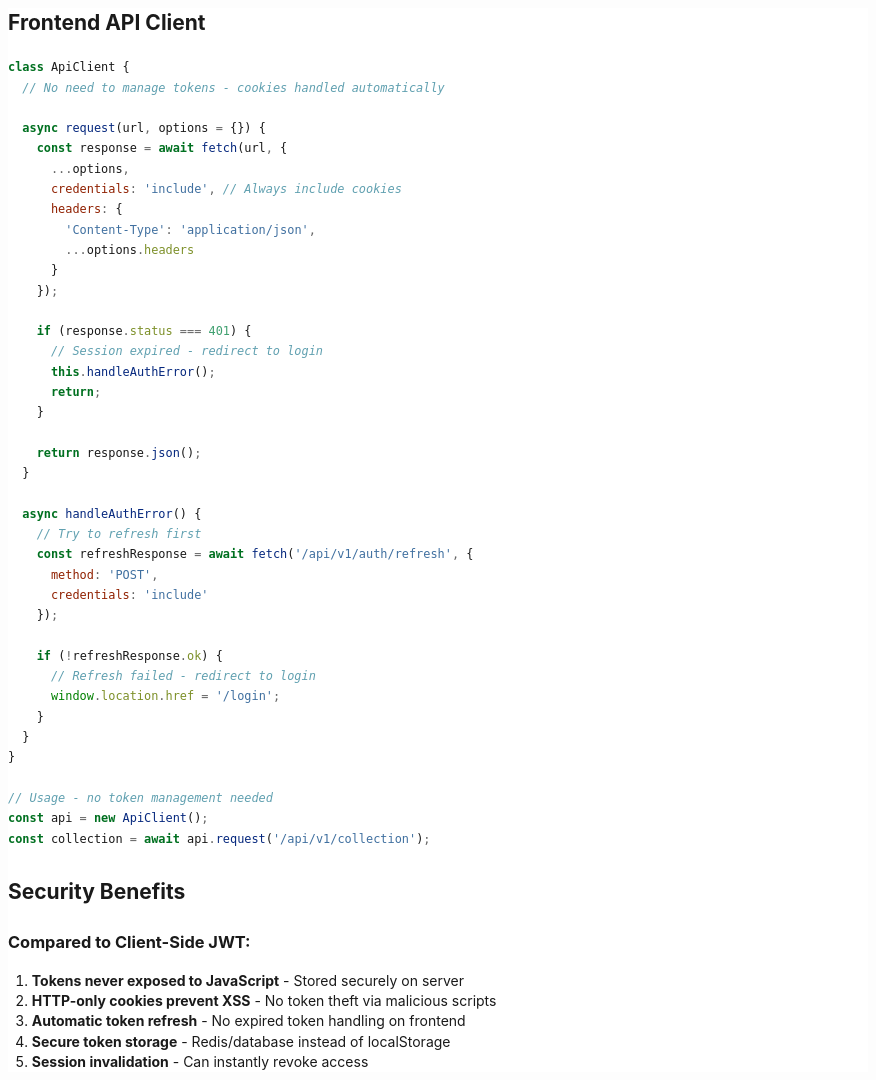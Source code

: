 ## Frontend API Client
```javascript
class ApiClient {
  // No need to manage tokens - cookies handled automatically
  
  async request(url, options = {}) {
    const response = await fetch(url, {
      ...options,
      credentials: 'include', // Always include cookies
      headers: {
        'Content-Type': 'application/json',
        ...options.headers
      }
    });
    
    if (response.status === 401) {
      // Session expired - redirect to login
      this.handleAuthError();
      return;
    }
    
    return response.json();
  }
  
  async handleAuthError() {
    // Try to refresh first
    const refreshResponse = await fetch('/api/v1/auth/refresh', {
      method: 'POST',
      credentials: 'include'
    });
    
    if (!refreshResponse.ok) {
      // Refresh failed - redirect to login
      window.location.href = '/login';
    }
  }
}

// Usage - no token management needed
const api = new ApiClient();
const collection = await api.request('/api/v1/collection');
```

## Security Benefits

### Compared to Client-Side JWT:
1. **Tokens never exposed to JavaScript** - Stored securely on server
2. **HTTP-only cookies prevent XSS** - No token theft via malicious scripts
3. **Automatic token refresh** - No expired token handling on frontend
4. **Secure token storage** - Redis/database instead of localStorage
5. **Session invalidation** - Can instantly revoke access
